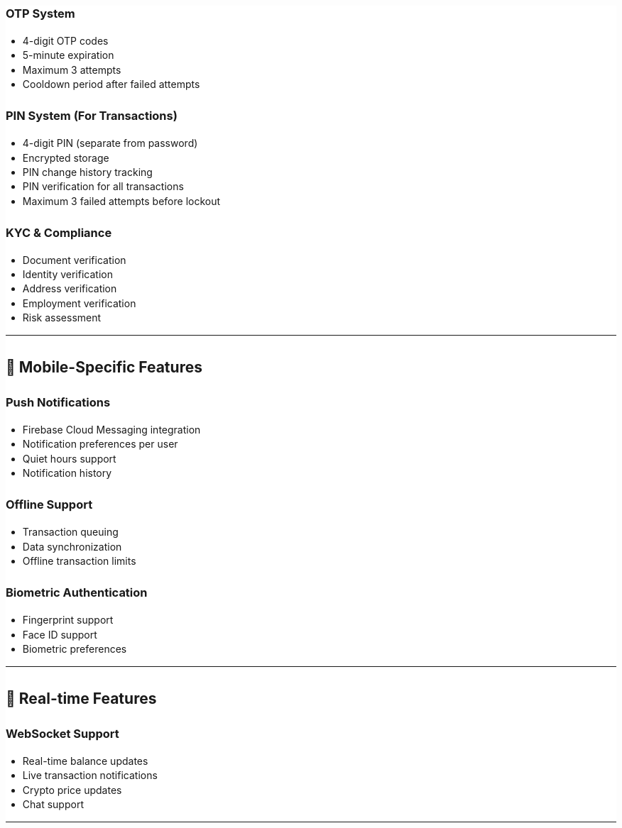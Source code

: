 ### **OTP System**
- 4-digit OTP codes
- 5-minute expiration
- Maximum 3 attempts
- Cooldown period after failed attempts

### **PIN System (For Transactions)**
- 4-digit PIN (separate from password)
- Encrypted storage
- PIN change history tracking
- PIN verification for all transactions
- Maximum 3 failed attempts before lockout

### **KYC & Compliance**
- Document verification
- Identity verification
- Address verification
- Employment verification
- Risk assessment

---

## 📱 Mobile-Specific Features

### **Push Notifications**
- Firebase Cloud Messaging integration
- Notification preferences per user
- Quiet hours support
- Notification history

### **Offline Support**
- Transaction queuing
- Data synchronization
- Offline transaction limits

### **Biometric Authentication**
- Fingerprint support
- Face ID support
- Biometric preferences

---

## 🔄 Real-time Features

### **WebSocket Support**
- Real-time balance updates
- Live transaction notifications
- Crypto price updates
- Chat support

---